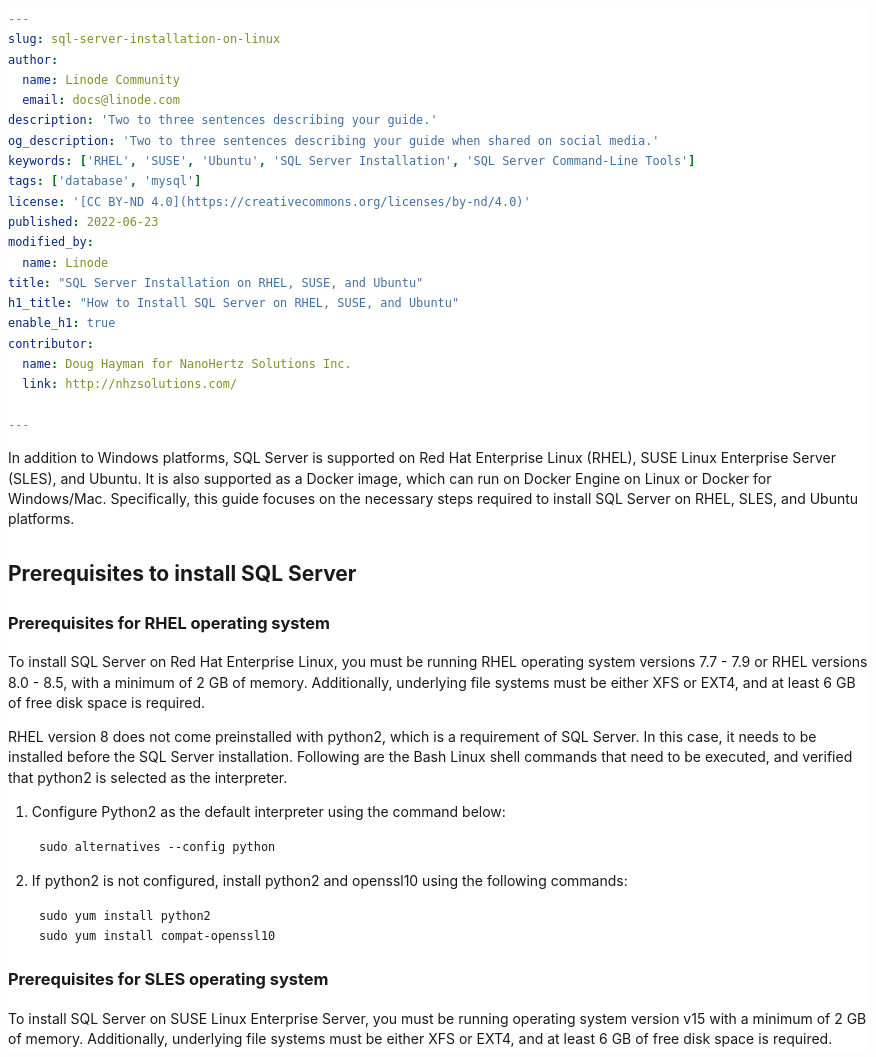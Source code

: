 ```yaml
---
slug: sql-server-installation-on-linux
author:
  name: Linode Community
  email: docs@linode.com
description: 'Two to three sentences describing your guide.'
og_description: 'Two to three sentences describing your guide when shared on social media.'
keywords: ['RHEL', 'SUSE', 'Ubuntu', 'SQL Server Installation', 'SQL Server Command-Line Tools']
tags: ['database', 'mysql']
license: '[CC BY-ND 4.0](https://creativecommons.org/licenses/by-nd/4.0)'
published: 2022-06-23
modified_by:
  name: Linode
title: "SQL Server Installation on RHEL, SUSE, and Ubuntu"
h1_title: "How to Install SQL Server on RHEL, SUSE, and Ubuntu"
enable_h1: true
contributor:
  name: Doug Hayman for NanoHertz Solutions Inc.
  link: http://nhzsolutions.com/

---
```


In addition to Windows platforms, SQL Server is supported on Red Hat Enterprise Linux (RHEL), SUSE Linux Enterprise Server (SLES), and Ubuntu. It is also supported as a Docker image, which can run on Docker Engine on Linux or Docker for Windows/Mac. Specifically, this guide focuses on the necessary steps required to install SQL Server on RHEL, SLES, and Ubuntu platforms.

## Prerequisites to install SQL Server

### Prerequisites for RHEL operating system

To install SQL Server on Red Hat Enterprise Linux, you must be running RHEL operating system versions 7.7 - 7.9 or RHEL versions 8.0 - 8.5, with a minimum of 2 GB of memory. Additionally, underlying file systems must be either XFS or EXT4, and at least 6 GB of free disk space is required.

RHEL version 8 does not come preinstalled with python2, which is a requirement of SQL Server. In this case, it needs to be installed before the SQL Server installation. Following are the Bash Linux shell commands that need to be executed, and verified that python2 is selected as the interpreter.

1. Configure Python2 as the default interpreter using the command below:

        sudo alternatives --config python

1. If python2 is not configured, install python2 and openssl10 using the following commands:

        sudo yum install python2
        sudo yum install compat-openssl10

### Prerequisites for SLES operating system

To install SQL Server on SUSE Linux Enterprise Server, you must be running operating system version v15 with a minimum of 2 GB of memory. Additionally, underlying file systems must be either XFS or EXT4, and at least 6 GB of free disk space is required.
